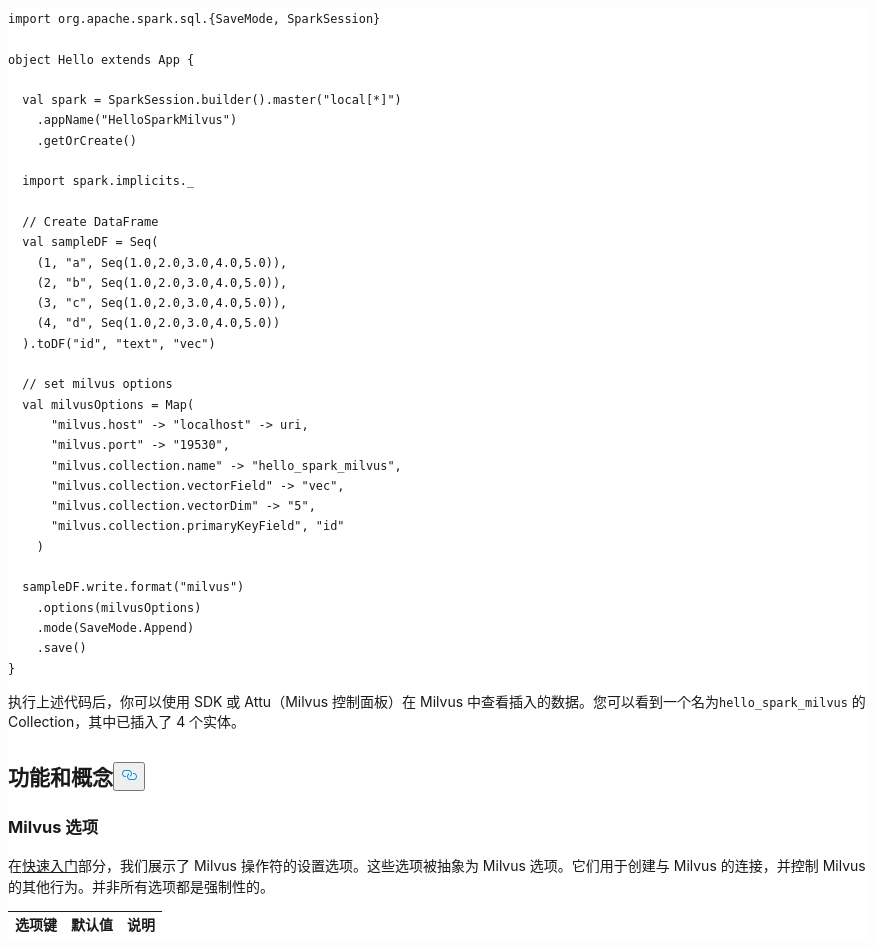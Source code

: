 <pre><code translate="no" class="language-scala">import org.apache.spark.sql.{SaveMode, SparkSession}

object Hello extends App {

  val spark = SparkSession.builder().master(&quot;local[*]&quot;)
    .appName(&quot;HelloSparkMilvus&quot;)
    .getOrCreate()

  import spark.implicits._

  // Create DataFrame
  val sampleDF = Seq(
    (1, &quot;a&quot;, Seq(1.0,2.0,3.0,4.0,5.0)),
    (2, &quot;b&quot;, Seq(1.0,2.0,3.0,4.0,5.0)),
    (3, &quot;c&quot;, Seq(1.0,2.0,3.0,4.0,5.0)),
    (4, &quot;d&quot;, Seq(1.0,2.0,3.0,4.0,5.0))
  ).toDF(&quot;id&quot;, &quot;text&quot;, &quot;vec&quot;)

  // set milvus options
  val milvusOptions = Map(
      &quot;milvus.host&quot; -&gt; &quot;localhost&quot; -&gt; uri,
      &quot;milvus.port&quot; -&gt; &quot;19530&quot;,
      &quot;milvus.collection.name&quot; -&gt; &quot;hello_spark_milvus&quot;,
      &quot;milvus.collection.vectorField&quot; -&gt; &quot;vec&quot;,
      &quot;milvus.collection.vectorDim&quot; -&gt; &quot;5&quot;,
      &quot;milvus.collection.primaryKeyField&quot;, &quot;id&quot;
    )
    
  sampleDF.write.format(&quot;milvus&quot;)
    .options(milvusOptions)
    .mode(SaveMode.Append)
    .save()
}
</code></pre>
<p>执行上述代码后，你可以使用 SDK 或 Attu（Milvus 控制面板）在 Milvus 中查看插入的数据。您可以看到一个名为<code translate="no">hello_spark_milvus</code> 的 Collection，其中已插入了 4 个实体。</p>
<h2 id="Features--concepts" class="common-anchor-header">功能和概念<button data-href="#Features--concepts" class="anchor-icon" translate="no">
      <svg translate="no"
        aria-hidden="true"
        focusable="false"
        height="20"
        version="1.1"
        viewBox="0 0 16 16"
        width="16"
      >
        <path
          fill="#0092E4"
          fill-rule="evenodd"
          d="M4 9h1v1H4c-1.5 0-3-1.69-3-3.5S2.55 3 4 3h4c1.45 0 3 1.69 3 3.5 0 1.41-.91 2.72-2 3.25V8.59c.58-.45 1-1.27 1-2.09C10 5.22 8.98 4 8 4H4c-.98 0-2 1.22-2 2.5S3 9 4 9zm9-3h-1v1h1c1 0 2 1.22 2 2.5S13.98 12 13 12H9c-.98 0-2-1.22-2-2.5 0-.83.42-1.64 1-2.09V6.25c-1.09.53-2 1.84-2 3.25C6 11.31 7.55 13 9 13h4c1.45 0 3-1.69 3-3.5S14.5 6 13 6z"
        ></path>
      </svg>
    </button></h2><h3 id="Milvus-options" class="common-anchor-header">Milvus 选项</h3><p>在<a href="#Quick-start">快速入门</a>部分，我们展示了 Milvus 操作符的设置选项。这些选项被抽象为 Milvus 选项。它们用于创建与 Milvus 的连接，并控制 Milvus 的其他行为。并非所有选项都是强制性的。</p>
<table>
<thead>
<tr><th>选项键</th><th>默认值</th><th>说明</th></tr>
</thead>
<tbody>
